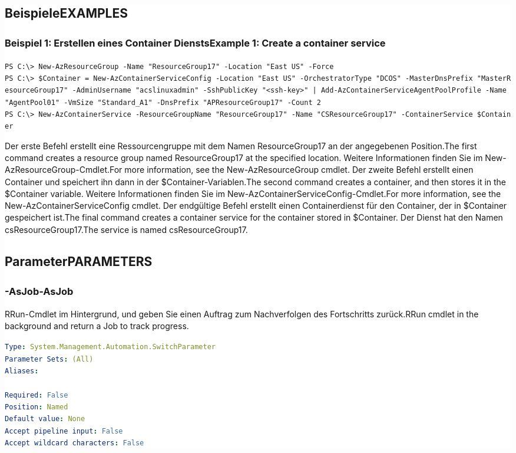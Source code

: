 ## <span data-ttu-id="be1f6-108">Beispiele</span><span class="sxs-lookup"><span data-stu-id="be1f6-108">EXAMPLES</span></span>

### <span data-ttu-id="be1f6-109">Beispiel 1: Erstellen eines Container Diensts</span><span class="sxs-lookup"><span data-stu-id="be1f6-109">Example 1: Create a container service</span></span>
```
PS C:\> New-AzResourceGroup -Name "ResourceGroup17" -Location "East US" -Force
PS C:\> $Container = New-AzContainerServiceConfig -Location "East US" -OrchestratorType "DCOS" -MasterDnsPrefix "MasterResourceGroup17" -AdminUsername "acslinuxadmin" -SshPublicKey "<ssh-key>" | Add-AzContainerServiceAgentPoolProfile -Name "AgentPool01" -VmSize "Standard_A1" -DnsPrefix "APResourceGroup17" -Count 2
PS C:\> New-AzContainerService -ResourceGroupName "ResourceGroup17" -Name "CSResourceGroup17" -ContainerService $Container
```

<span data-ttu-id="be1f6-110">Der erste Befehl erstellt eine Ressourcengruppe mit dem Namen ResourceGroup17 an der angegebenen Position.</span><span class="sxs-lookup"><span data-stu-id="be1f6-110">The first command creates a resource group named ResourceGroup17 at the specified location.</span></span>
<span data-ttu-id="be1f6-111">Weitere Informationen finden Sie im New-AzResourceGroup-Cmdlet.</span><span class="sxs-lookup"><span data-stu-id="be1f6-111">For more information, see the New-AzResourceGroup cmdlet.</span></span>
<span data-ttu-id="be1f6-112">Der zweite Befehl erstellt einen Container und speichert ihn dann in der $Container-Variablen.</span><span class="sxs-lookup"><span data-stu-id="be1f6-112">The second command creates a container, and then stores it in the $Container variable.</span></span>
<span data-ttu-id="be1f6-113">Weitere Informationen finden Sie im New-AzContainerServiceConfig-Cmdlet.</span><span class="sxs-lookup"><span data-stu-id="be1f6-113">For more information, see the New-AzContainerServiceConfig cmdlet.</span></span>
<span data-ttu-id="be1f6-114">Der endgültige Befehl erstellt einen Containerdienst für den Container, der in $Container gespeichert ist.</span><span class="sxs-lookup"><span data-stu-id="be1f6-114">The final command creates a container service for the container stored in $Container.</span></span>
<span data-ttu-id="be1f6-115">Der Dienst hat den Namen csResourceGroup17.</span><span class="sxs-lookup"><span data-stu-id="be1f6-115">The service is named csResourceGroup17.</span></span>

## <span data-ttu-id="be1f6-116">Parameter</span><span class="sxs-lookup"><span data-stu-id="be1f6-116">PARAMETERS</span></span>

### <span data-ttu-id="be1f6-117">-AsJob</span><span class="sxs-lookup"><span data-stu-id="be1f6-117">-AsJob</span></span>
<span data-ttu-id="be1f6-118">RRun-Cmdlet im Hintergrund, und geben Sie einen Auftrag zum Nachverfolgen des Fortschritts zurück.</span><span class="sxs-lookup"><span data-stu-id="be1f6-118">RRun cmdlet in the background and return a Job to track progress.</span></span>

```yaml
Type: System.Management.Automation.SwitchParameter
Parameter Sets: (All)
Aliases:

Required: False
Position: Named
Default value: None
Accept pipeline input: False
Accept wildcard characters: False
```
